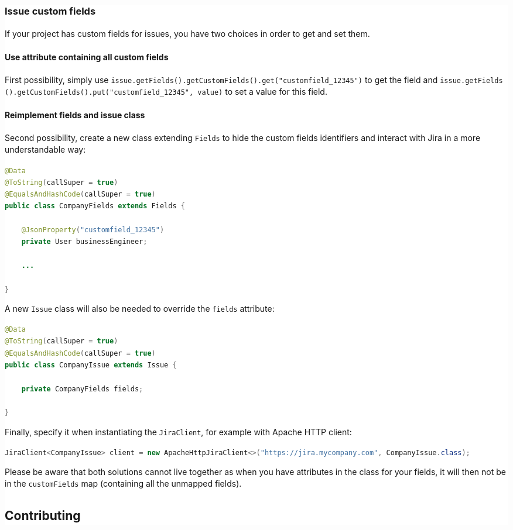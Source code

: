 ### Issue custom fields

If your project has custom fields for issues, you have two choices in order to get and set them.

#### Use attribute containing all custom fields

First possibility, simply use `issue.getFields().getCustomFields().get("customfield_12345")` to get the field and
`issue.getFields().getCustomFields().put("customfield_12345", value)` to set a value for this field.

#### Reimplement fields and issue class

Second possibility, create a new class extending `Fields` to hide the custom fields identifiers and interact with Jira
in a more understandable way:

```java
@Data
@ToString(callSuper = true)
@EqualsAndHashCode(callSuper = true)
public class CompanyFields extends Fields {

    @JsonProperty("customfield_12345")
    private User businessEngineer;
    
    ...

}
```

A new `Issue` class will also be needed to override the `fields` attribute:

```java
@Data
@ToString(callSuper = true)
@EqualsAndHashCode(callSuper = true)
public class CompanyIssue extends Issue {

    private CompanyFields fields;

}
```

Finally, specify it when instantiating the `JiraClient`, for example with Apache HTTP client:

```java
JiraClient<CompanyIssue> client = new ApacheHttpJiraClient<>("https://jira.mycompany.com", CompanyIssue.class);
```

Please be aware that both solutions cannot live together as when you have attributes in the class for your fields, it 
will then not be in the `customFields` map (containing all the unmapped fields).

## Contributing
